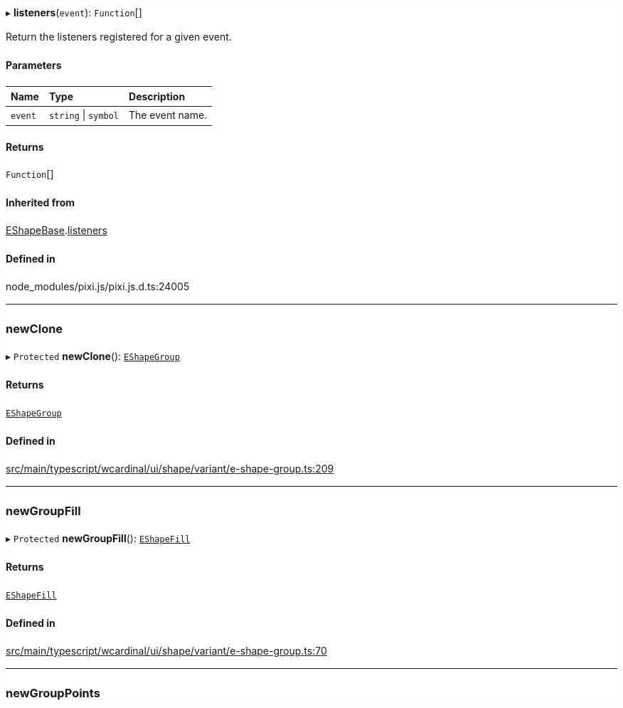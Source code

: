 ▸ **listeners**(`event`): `Function`[]

Return the listeners registered for a given event.

#### Parameters

| Name | Type | Description |
| :------ | :------ | :------ |
| `event` | `string` \| `symbol` | The event name. |

#### Returns

`Function`[]

#### Inherited from

[EShapeBase](EShapeBase.md).[listeners](EShapeBase.md#listeners)

#### Defined in

node_modules/pixi.js/pixi.js.d.ts:24005

___

### newClone

▸ `Protected` **newClone**(): [`EShapeGroup`](EShapeGroup.md)

#### Returns

[`EShapeGroup`](EShapeGroup.md)

#### Defined in

[src/main/typescript/wcardinal/ui/shape/variant/e-shape-group.ts:209](https://github.com/winter-cardinal/winter-cardinal-ui/blob/v0.160.0/src/main/typescript/wcardinal/ui/shape/variant/e-shape-group.ts#L209)

___

### newGroupFill

▸ `Protected` **newGroupFill**(): [`EShapeFill`](../interfaces/EShapeFill.md)

#### Returns

[`EShapeFill`](../interfaces/EShapeFill.md)

#### Defined in

[src/main/typescript/wcardinal/ui/shape/variant/e-shape-group.ts:70](https://github.com/winter-cardinal/winter-cardinal-ui/blob/v0.160.0/src/main/typescript/wcardinal/ui/shape/variant/e-shape-group.ts#L70)

___

### newGroupPoints
